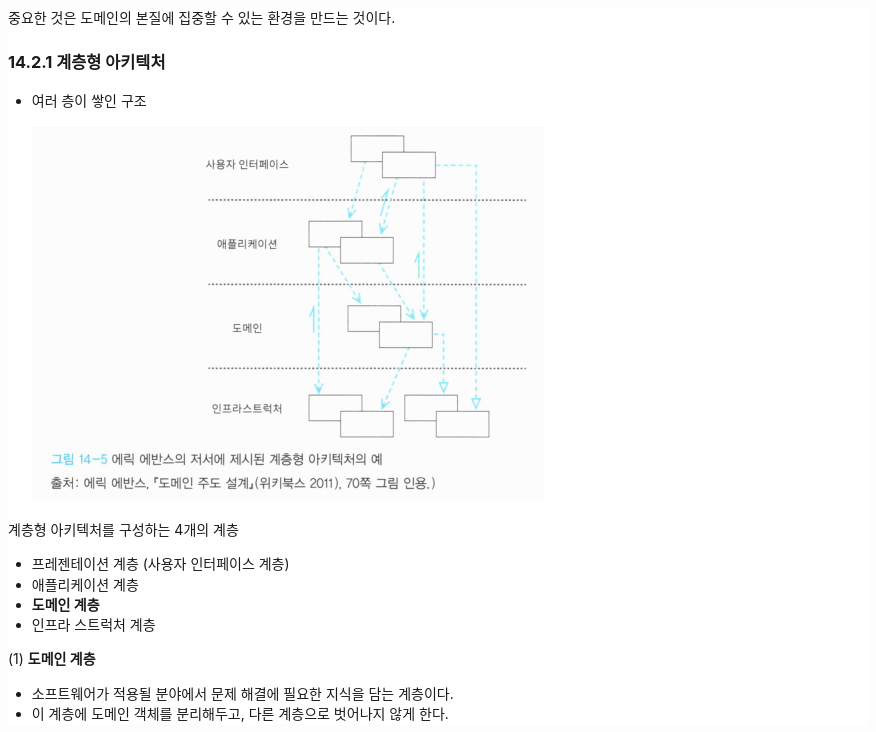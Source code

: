 중요한 것은 도메인의 본질에 집중할 수 있는 환경을 만드는 것이다.



### 14.2.1 계층형 아키텍처

- 여러 층이 쌓인 구조

  <img src="images/image-20220217190848984.png" alt="image-20220217190848984" style="zoom:50%;" />

계층형 아키텍처를 구성하는 4개의 계층

- 프레젠테이션 계층 (사용자 인터페이스 계층)
- 애플리케이션 계층
- **도메인 계층**
- 인프라 스트럭처 계층



(1) **도메인 계층**

- 소프트웨어가 적용될 분야에서 문제 해결에 필요한 지식을 담는 계층이다. 
- 이 계층에 도메인 객체를 분리해두고, 다른 계층으로 벗어나지 않게 한다.
